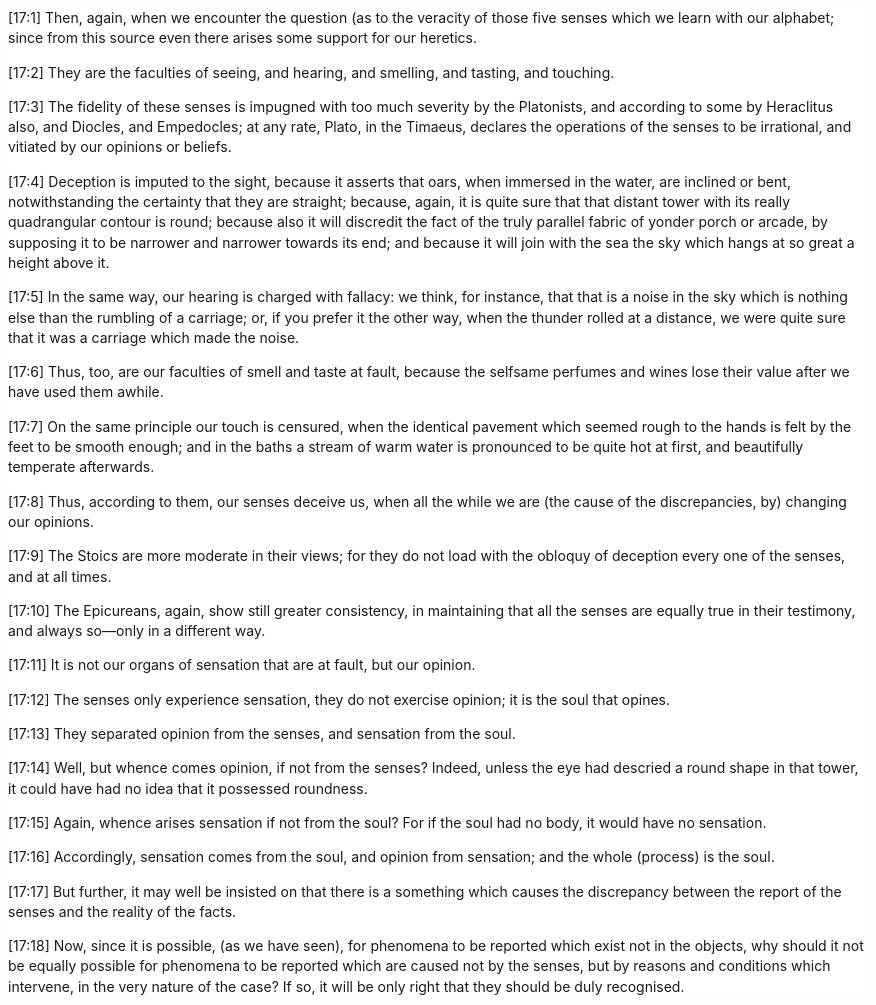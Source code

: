 [17:1] Then, again, when we encounter the question (as to the veracity of those five senses which we learn with our alphabet; since from this source even there arises some support for our heretics.

[17:2] They are the faculties of seeing, and hearing, and smelling, and tasting, and touching.

[17:3] The fidelity of these senses is impugned with too much severity by the Platonists, and according to some by Heraclitus also, and Diocles, and Empedocles; at any rate, Plato, in the Timaeus, declares the operations of the senses to be irrational, and vitiated by our opinions or beliefs.

[17:4] Deception is imputed to the sight, because it asserts that oars, when immersed in the water, are inclined or bent, notwithstanding the certainty that they are straight; because, again, it is quite sure that that distant tower with its really quadrangular contour is round; because also it will discredit the fact of the truly parallel fabric of yonder porch or arcade, by supposing it to be narrower and narrower towards its end; and because it will join with the sea the sky which hangs at so great a height above it.

[17:5] In the same way, our hearing is charged with fallacy: we think, for instance, that that is a noise in the sky which is nothing else than the rumbling of a carriage; or, if you prefer it the other way, when the thunder rolled at a distance, we were quite sure that it was a carriage which made the noise.

[17:6] Thus, too, are our faculties of smell and taste at fault, because the selfsame perfumes and wines lose their value after we have used them awhile.

[17:7] On the same principle our touch is censured, when the identical pavement which seemed rough to the hands is felt by the feet to be smooth enough; and in the baths a stream of warm water is pronounced to be quite hot at first, and beautifully temperate afterwards.

[17:8] Thus, according to them, our senses deceive us, when all the while we are (the cause of the discrepancies, by) changing our opinions.

[17:9] The Stoics are more moderate in their views; for they do not load with the obloquy of deception every one of the senses, and at all times.

[17:10] The Epicureans, again, show still greater consistency, in maintaining that all the senses are equally true in their testimony, and always so—only in a different way.

[17:11] It is not our organs of sensation that are at fault, but our opinion.

[17:12] The senses only experience sensation, they do not exercise opinion; it is the soul that opines.

[17:13] They separated opinion from the senses, and sensation from the soul.

[17:14] Well, but whence comes opinion, if not from the senses? Indeed, unless the eye had descried a round shape in that tower, it could have had no idea that it possessed roundness.

[17:15] Again, whence arises sensation if not from the soul? For if the soul had no body, it would have no sensation.

[17:16] Accordingly, sensation comes from the soul, and opinion from sensation; and the whole (process) is the soul.

[17:17] But further, it may well be insisted on that there is a something which causes the discrepancy between the report of the senses and the reality of the facts.

[17:18] Now, since it is possible, (as we have seen), for phenomena to be reported which exist not in the objects, why should it not be equally possible for phenomena to be reported which are caused not by the senses, but by reasons and conditions which intervene, in the very nature of the case? If so, it will be only right that they should be duly recognised.
